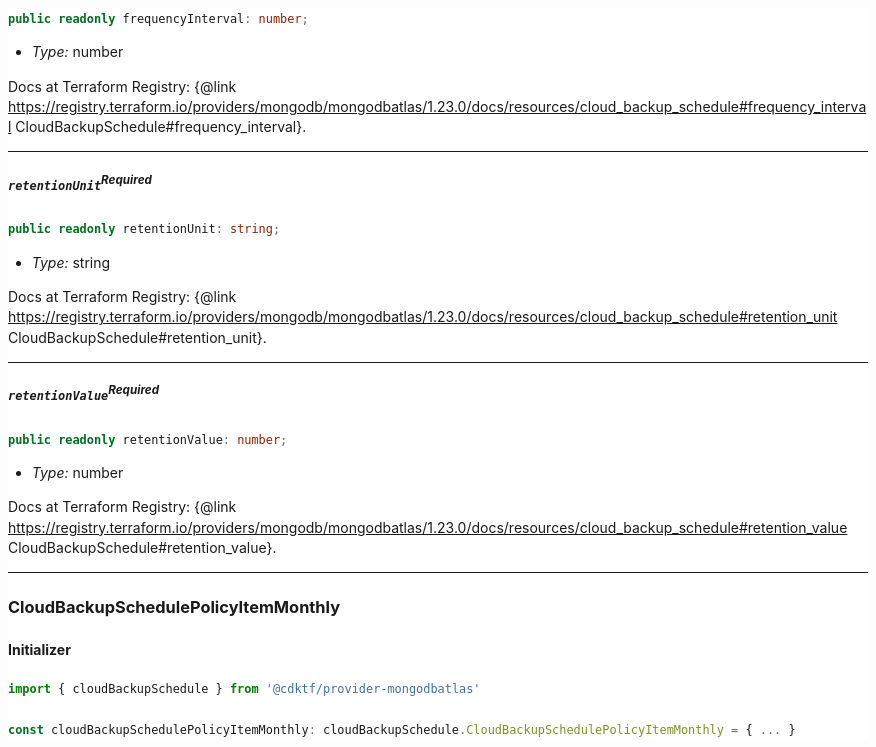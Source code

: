 ```typescript
public readonly frequencyInterval: number;
```

- *Type:* number

Docs at Terraform Registry: {@link https://registry.terraform.io/providers/mongodb/mongodbatlas/1.23.0/docs/resources/cloud_backup_schedule#frequency_interval CloudBackupSchedule#frequency_interval}.

---

##### `retentionUnit`<sup>Required</sup> <a name="retentionUnit" id="@cdktf/provider-mongodbatlas.cloudBackupSchedule.CloudBackupSchedulePolicyItemHourly.property.retentionUnit"></a>

```typescript
public readonly retentionUnit: string;
```

- *Type:* string

Docs at Terraform Registry: {@link https://registry.terraform.io/providers/mongodb/mongodbatlas/1.23.0/docs/resources/cloud_backup_schedule#retention_unit CloudBackupSchedule#retention_unit}.

---

##### `retentionValue`<sup>Required</sup> <a name="retentionValue" id="@cdktf/provider-mongodbatlas.cloudBackupSchedule.CloudBackupSchedulePolicyItemHourly.property.retentionValue"></a>

```typescript
public readonly retentionValue: number;
```

- *Type:* number

Docs at Terraform Registry: {@link https://registry.terraform.io/providers/mongodb/mongodbatlas/1.23.0/docs/resources/cloud_backup_schedule#retention_value CloudBackupSchedule#retention_value}.

---

### CloudBackupSchedulePolicyItemMonthly <a name="CloudBackupSchedulePolicyItemMonthly" id="@cdktf/provider-mongodbatlas.cloudBackupSchedule.CloudBackupSchedulePolicyItemMonthly"></a>

#### Initializer <a name="Initializer" id="@cdktf/provider-mongodbatlas.cloudBackupSchedule.CloudBackupSchedulePolicyItemMonthly.Initializer"></a>

```typescript
import { cloudBackupSchedule } from '@cdktf/provider-mongodbatlas'

const cloudBackupSchedulePolicyItemMonthly: cloudBackupSchedule.CloudBackupSchedulePolicyItemMonthly = { ... }
```
